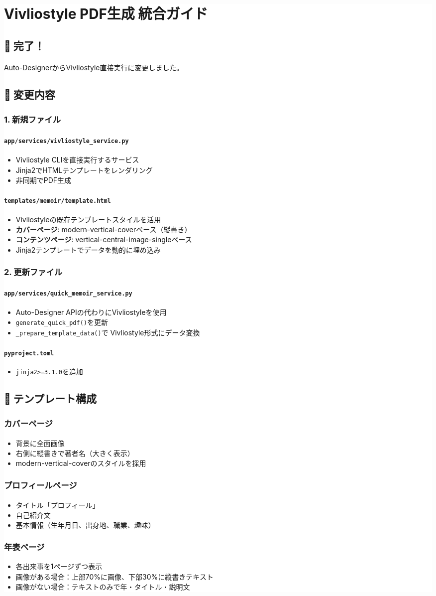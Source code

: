 # Vivliostyle PDF生成 統合ガイド

## 🎉 完了！

Auto-DesignerからVivliostyle直接実行に変更しました。

## 📝 変更内容

### 1. 新規ファイル

#### `app/services/vivliostyle_service.py`
- Vivliostyle CLIを直接実行するサービス
- Jinja2でHTMLテンプレートをレンダリング
- 非同期でPDF生成

#### `templates/memoir/template.html`
- Vivliostyleの既存テンプレートスタイルを活用
- **カバーページ**: modern-vertical-coverベース（縦書き）
- **コンテンツページ**: vertical-central-image-singleベース
- Jinja2テンプレートでデータを動的に埋め込み

### 2. 更新ファイル

#### `app/services/quick_memoir_service.py`
- Auto-Designer APIの代わりにVivliostyleを使用
- `generate_quick_pdf()`を更新
- `_prepare_template_data()`で Vivliostyle形式にデータ変換

#### `pyproject.toml`
- `jinja2>=3.1.0`を追加

## 🎨 テンプレート構成

### カバーページ
- 背景に全面画像
- 右側に縦書きで著者名（大きく表示）
- modern-vertical-coverのスタイルを採用

### プロフィールページ
- タイトル「プロフィール」
- 自己紹介文
- 基本情報（生年月日、出身地、職業、趣味）

### 年表ページ
- 各出来事を1ページずつ表示
- 画像がある場合：上部70%に画像、下部30%に縦書きテキスト
- 画像がない場合：テキストのみで年・タイトル・説明文
